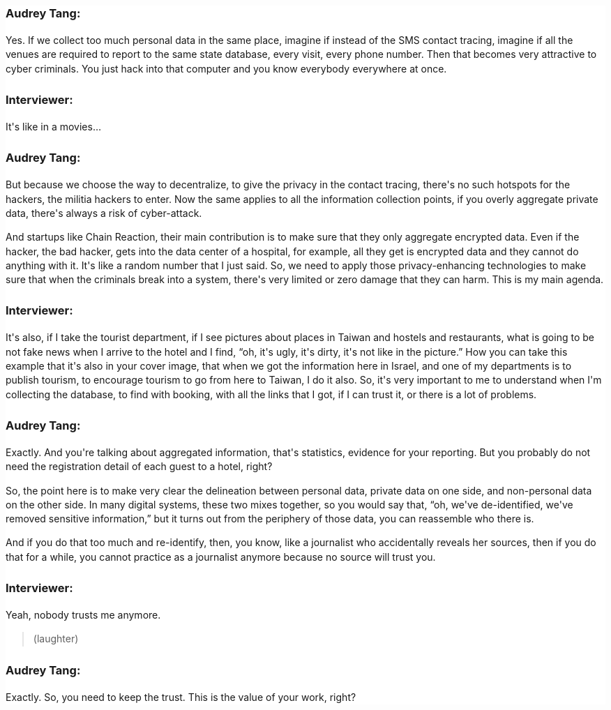 ### Audrey Tang:
Yes. If we collect too much personal data in the same place, imagine if instead of the SMS contact tracing, imagine if all the venues are required to report to the same state database, every visit, every phone number. Then that becomes very attractive to cyber criminals. You just hack into that computer and you know everybody everywhere at once. 

### Interviewer:
It's like in a movies…

### Audrey Tang:
But because we choose the way to decentralize, to give the privacy in the contact tracing, there's no such hotspots for the hackers, the militia hackers to enter. Now the same applies to all the information collection points, if you overly aggregate private data, there's always a risk of cyber-attack.

And startups like Chain Reaction, their main contribution is to make sure that they only aggregate encrypted data. Even if the hacker, the bad hacker, gets into the data center of a hospital, for example, all they get is encrypted data and they cannot do anything with it. It's like a random number that I just said. So, we need to apply those privacy-enhancing technologies to make sure that when the criminals break into a system, there's very limited or zero damage that they can harm. This is my main agenda.

### Interviewer:
It's also, if I take the tourist department, if I see pictures about places in Taiwan and hostels and restaurants, what is going to be not fake news when I arrive to the hotel and I find, “oh, it's ugly, it's dirty, it's not like in the picture.” How you can take this example that it's also in your cover image, that when we got the information here in Israel, and one of my departments is to publish tourism, to encourage tourism to go from here to Taiwan, I do it also. So, it's very important to me to understand when I'm collecting the database, to find with booking, with all the links that I got, if I can trust it, or there is a lot of problems.

### Audrey Tang:
Exactly. And you're talking about aggregated information, that's statistics, evidence for your reporting. But you probably do not need the registration detail of each guest to a hotel, right?

So, the point here is to make very clear the delineation between personal data, private data on one side, and non-personal data on the other side. In many digital systems, these two mixes together, so you would say that, “oh, we've de-identified, we've removed sensitive information,” but it turns out from the periphery of those data, you can reassemble who there is.

And if you do that too much and re-identify, then, you know, like a journalist who accidentally reveals her sources, then if you do that for a while, you cannot practice as a journalist anymore because no source will trust you.

### Interviewer:
Yeah, nobody trusts me anymore.

> (laughter)

### Audrey Tang:
Exactly. So, you need to keep the trust. This is the value of your work, right?
